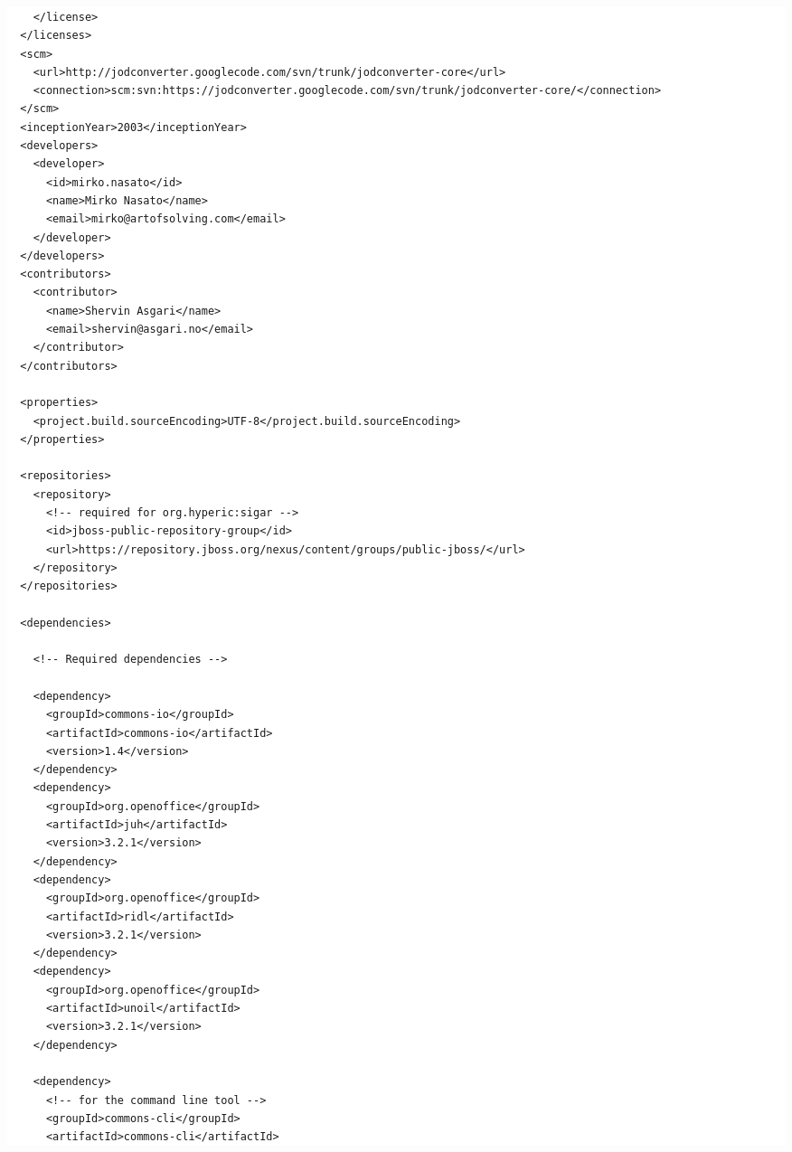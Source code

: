 ```
    </license>
  </licenses>
  <scm>
    <url>http://jodconverter.googlecode.com/svn/trunk/jodconverter-core</url>
    <connection>scm:svn:https://jodconverter.googlecode.com/svn/trunk/jodconverter-core/</connection>
  </scm>
  <inceptionYear>2003</inceptionYear>
  <developers>
    <developer>
      <id>mirko.nasato</id>
      <name>Mirko Nasato</name>
      <email>mirko@artofsolving.com</email>
    </developer>
  </developers>
  <contributors>
    <contributor>
      <name>Shervin Asgari</name>
      <email>shervin@asgari.no</email>
    </contributor>
  </contributors>

  <properties>
    <project.build.sourceEncoding>UTF-8</project.build.sourceEncoding>
  </properties>

  <repositories>
    <repository>
      <!-- required for org.hyperic:sigar -->
      <id>jboss-public-repository-group</id>
      <url>https://repository.jboss.org/nexus/content/groups/public-jboss/</url>
    </repository>
  </repositories>

  <dependencies>

    <!-- Required dependencies -->

    <dependency>
      <groupId>commons-io</groupId>
      <artifactId>commons-io</artifactId>
      <version>1.4</version>
    </dependency>
    <dependency>
      <groupId>org.openoffice</groupId>
      <artifactId>juh</artifactId>
      <version>3.2.1</version>
    </dependency>
    <dependency>
      <groupId>org.openoffice</groupId>
      <artifactId>ridl</artifactId>
      <version>3.2.1</version>
    </dependency>
    <dependency>
      <groupId>org.openoffice</groupId>
      <artifactId>unoil</artifactId>
      <version>3.2.1</version>
    </dependency>

    <dependency>
      <!-- for the command line tool -->
      <groupId>commons-cli</groupId>
      <artifactId>commons-cli</artifactId>
```